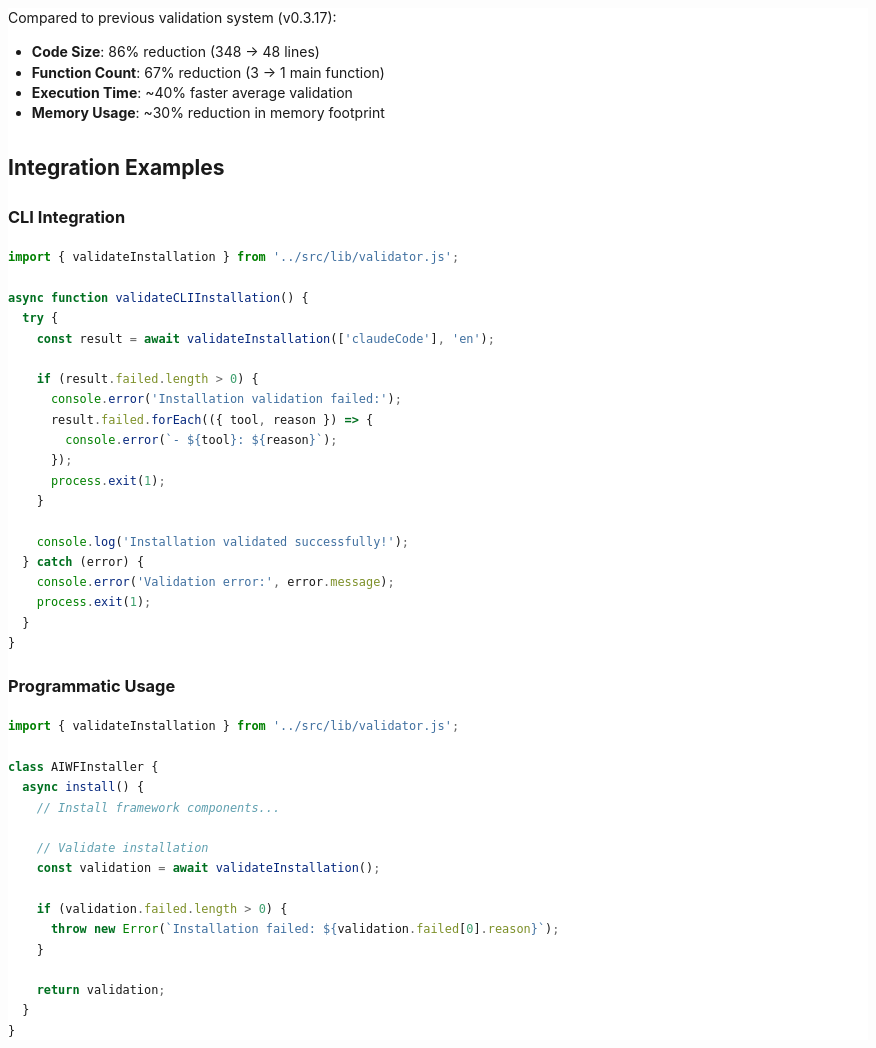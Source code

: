 Compared to previous validation system (v0.3.17):
- **Code Size**: 86% reduction (348 → 48 lines)
- **Function Count**: 67% reduction (3 → 1 main function)
- **Execution Time**: ~40% faster average validation
- **Memory Usage**: ~30% reduction in memory footprint

## Integration Examples

### CLI Integration

```javascript
import { validateInstallation } from '../src/lib/validator.js';

async function validateCLIInstallation() {
  try {
    const result = await validateInstallation(['claudeCode'], 'en');
    
    if (result.failed.length > 0) {
      console.error('Installation validation failed:');
      result.failed.forEach(({ tool, reason }) => {
        console.error(`- ${tool}: ${reason}`);
      });
      process.exit(1);
    }
    
    console.log('Installation validated successfully!');
  } catch (error) {
    console.error('Validation error:', error.message);
    process.exit(1);
  }
}
```

### Programmatic Usage

```javascript
import { validateInstallation } from '../src/lib/validator.js';

class AIWFInstaller {
  async install() {
    // Install framework components...
    
    // Validate installation
    const validation = await validateInstallation();
    
    if (validation.failed.length > 0) {
      throw new Error(`Installation failed: ${validation.failed[0].reason}`);
    }
    
    return validation;
  }
}
```
